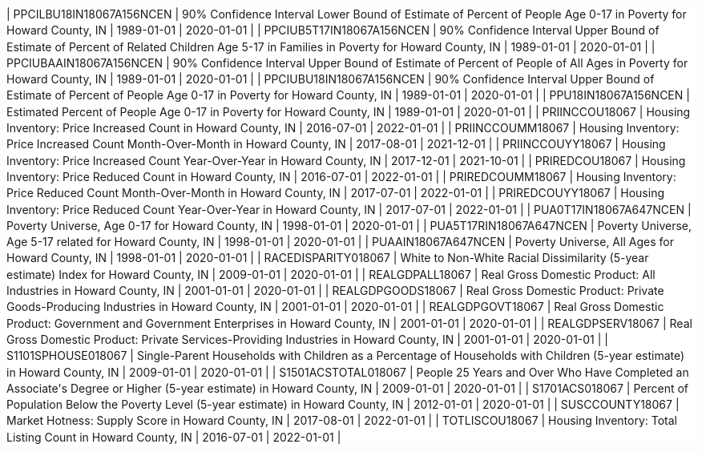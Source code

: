 | PPCILBU18IN18067A156NCEN  | 90% Confidence Interval Lower Bound of Estimate of Percent of People Age 0-17 in Poverty for Howard County, IN                                                             | 1989-01-01          | 2020-01-01        |
| PPCIUB5T17IN18067A156NCEN | 90% Confidence Interval Upper Bound of Estimate of Percent of Related Children Age 5-17 in Families in Poverty for Howard County, IN                                       | 1989-01-01          | 2020-01-01        |
| PPCIUBAAIN18067A156NCEN   | 90% Confidence Interval Upper Bound of Estimate of Percent of People of All Ages in Poverty for Howard County, IN                                                          | 1989-01-01          | 2020-01-01        |
| PPCIUBU18IN18067A156NCEN  | 90% Confidence Interval Upper Bound of Estimate of Percent of People Age 0-17 in Poverty for Howard County, IN                                                             | 1989-01-01          | 2020-01-01        |
| PPU18IN18067A156NCEN      | Estimated Percent of People Age 0-17 in Poverty for Howard County, IN                                                                                                      | 1989-01-01          | 2020-01-01        |
| PRIINCCOU18067            | Housing Inventory: Price Increased Count in Howard County, IN                                                                                                              | 2016-07-01          | 2022-01-01        |
| PRIINCCOUMM18067          | Housing Inventory: Price Increased Count Month-Over-Month in Howard County, IN                                                                                             | 2017-08-01          | 2021-12-01        |
| PRIINCCOUYY18067          | Housing Inventory: Price Increased Count Year-Over-Year in Howard County, IN                                                                                               | 2017-12-01          | 2021-10-01        |
| PRIREDCOU18067            | Housing Inventory: Price Reduced Count in Howard County, IN                                                                                                                | 2016-07-01          | 2022-01-01        |
| PRIREDCOUMM18067          | Housing Inventory: Price Reduced Count Month-Over-Month in Howard County, IN                                                                                               | 2017-07-01          | 2022-01-01        |
| PRIREDCOUYY18067          | Housing Inventory: Price Reduced Count Year-Over-Year in Howard County, IN                                                                                                 | 2017-07-01          | 2022-01-01        |
| PUA0T17IN18067A647NCEN    | Poverty Universe, Age 0-17 for Howard County, IN                                                                                                                           | 1998-01-01          | 2020-01-01        |
| PUA5T17RIN18067A647NCEN   | Poverty Universe, Age 5-17 related for Howard County, IN                                                                                                                   | 1998-01-01          | 2020-01-01        |
| PUAAIN18067A647NCEN       | Poverty Universe, All Ages for Howard County, IN                                                                                                                           | 1998-01-01          | 2020-01-01        |
| RACEDISPARITY018067       | White to Non-White Racial Dissimilarity (5-year estimate) Index for Howard County, IN                                                                                      | 2009-01-01          | 2020-01-01        |
| REALGDPALL18067           | Real Gross Domestic Product: All Industries in Howard County, IN                                                                                                           | 2001-01-01          | 2020-01-01        |
| REALGDPGOODS18067         | Real Gross Domestic Product: Private Goods-Producing Industries in Howard County, IN                                                                                       | 2001-01-01          | 2020-01-01        |
| REALGDPGOVT18067          | Real Gross Domestic Product: Government and Government Enterprises in Howard County, IN                                                                                    | 2001-01-01          | 2020-01-01        |
| REALGDPSERV18067          | Real Gross Domestic Product: Private Services-Providing Industries in Howard County, IN                                                                                    | 2001-01-01          | 2020-01-01        |
| S1101SPHOUSE018067        | Single-Parent Households with Children as a Percentage of Households with Children (5-year estimate) in Howard County, IN                                                  | 2009-01-01          | 2020-01-01        |
| S1501ACSTOTAL018067       | People 25 Years and Over Who Have Completed an Associate's Degree or Higher (5-year estimate) in Howard County, IN                                                         | 2009-01-01          | 2020-01-01        |
| S1701ACS018067            | Percent of Population Below the Poverty Level (5-year estimate) in Howard County, IN                                                                                       | 2012-01-01          | 2020-01-01        |
| SUSCCOUNTY18067           | Market Hotness: Supply Score in Howard County, IN                                                                                                                          | 2017-08-01          | 2022-01-01        |
| TOTLISCOU18067            | Housing Inventory: Total Listing Count in Howard County, IN                                                                                                                | 2016-07-01          | 2022-01-01        |